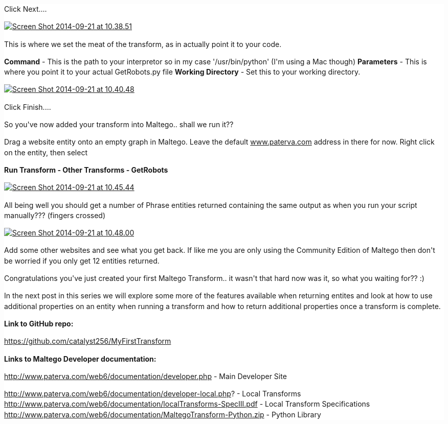 Click Next....

[![Screen Shot 2014-09-21 at 10.38.51](http://theitgeekchronicles.files.wordpress.com/2014/09/screen-shot-2014-09-21-at-10-38-51.png?w=300)](https://theitgeekchronicles.files.wordpress.com/2014/09/screen-shot-2014-09-21-at-10-38-51.png)

This is where we set the meat of the transform, as in actually point it to your code.

**Command** - This is the path to your interpretor so in my case '/usr/bin/python' (I'm using a Mac though) **Parameters** - This is where you point it to your actual GetRobots.py file **Working Directory** - Set this to your working directory.

[![Screen Shot 2014-09-21 at 10.40.48](http://theitgeekchronicles.files.wordpress.com/2014/09/screen-shot-2014-09-21-at-10-40-48.png?w=300)](https://theitgeekchronicles.files.wordpress.com/2014/09/screen-shot-2014-09-21-at-10-40-48.png)

Click Finish....

So you've now added your transform into Maltego.. shall we run it??

Drag a website entity onto an empty graph in Maltego. Leave the default www.paterva.com address in there for now. Right click on the entity, then select

**Run Transform - Other Transforms - GetRobots**

[![Screen Shot 2014-09-21 at 10.45.44](http://theitgeekchronicles.files.wordpress.com/2014/09/screen-shot-2014-09-21-at-10-45-44.png?w=300)](https://theitgeekchronicles.files.wordpress.com/2014/09/screen-shot-2014-09-21-at-10-45-44.png)

All being well you should get a number of Phrase entities returned containing the same output as when you run your script manually??? (fingers crossed)

[![Screen Shot 2014-09-21 at 10.48.00](http://theitgeekchronicles.files.wordpress.com/2014/09/screen-shot-2014-09-21-at-10-48-00.png?w=300)](https://theitgeekchronicles.files.wordpress.com/2014/09/screen-shot-2014-09-21-at-10-48-00.png)

Add some other websites and see what you get back. If like me you are only using the Community Edition of Maltego then don't be worried if you only get 12 entities returned.

Congratulations you've just created your first Maltego Transform.. it wasn't that hard now was it, so what you waiting for?? :)

In the next post in this series we will explore some more of the features available when returning entites and look at how to use additional properties on an entity when running a transform and how to return additional properties once a transform is complete.

**Link to GitHub repo:**

https://github.com/catalyst256/MyFirstTransform

**Links to Maltego Developer documentation:**

http://www.paterva.com/web6/documentation/developer.php - Main Developer Site

http://www.paterva.com/web6/documentation/developer-local.php? - Local Transforms http://www.paterva.com/web6/documentation/localTransforms-SpecIII.pdf - Local Transform Specifications http://www.paterva.com/web6/documentation/MaltegoTransform-Python.zip - Python Library

